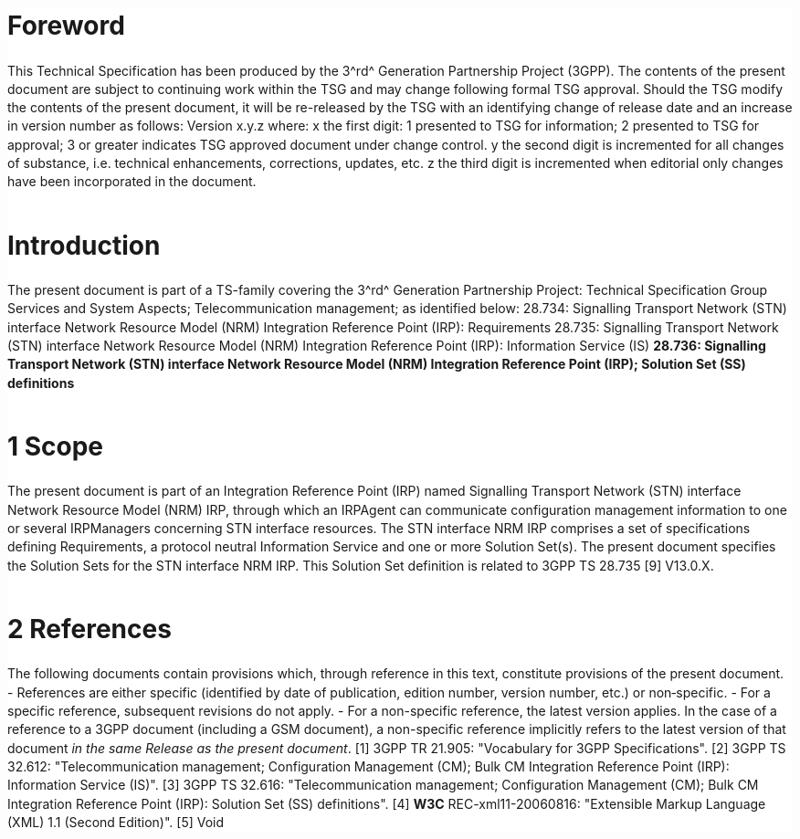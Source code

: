 # Foreword
This Technical Specification has been produced by the 3^rd^ Generation
Partnership Project (3GPP).
The contents of the present document are subject to continuing work within the
TSG and may change following formal TSG approval. Should the TSG modify the
contents of the present document, it will be re-released by the TSG with an
identifying change of release date and an increase in version number as
follows:
Version x.y.z
where:
x the first digit:
1 presented to TSG for information;
2 presented to TSG for approval;
3 or greater indicates TSG approved document under change control.
y the second digit is incremented for all changes of substance, i.e. technical
enhancements, corrections, updates, etc.
z the third digit is incremented when editorial only changes have been
incorporated in the document.
# Introduction
The present document is part of a TS-family covering the 3^rd^ Generation
Partnership Project: Technical Specification Group Services and System
Aspects; Telecommunication management; as identified below:
28.734: Signalling Transport Network (STN) interface Network Resource Model
(NRM) Integration Reference Point (IRP): Requirements
28.735: Signalling Transport Network (STN) interface Network Resource Model
(NRM) Integration Reference Point (IRP): Information Service (IS)
**28.736: Signalling Transport Network (STN) interface Network Resource Model
(NRM) Integration Reference Point (IRP); Solution Set (SS) definitions**
# 1 Scope
The present document is part of an Integration Reference Point (IRP) named
Signalling Transport Network (STN) interface Network Resource Model (NRM) IRP,
through which an IRPAgent can communicate configuration management information
to one or several IRPManagers concerning STN interface resources. The STN
interface NRM IRP comprises a set of specifications defining Requirements, a
protocol neutral Information Service and one or more Solution Set(s).
The present document specifies the Solution Sets for the STN interface NRM
IRP.
This Solution Set definition is related to 3GPP TS 28.735 [9] V13.0.X.
# 2 References
The following documents contain provisions which, through reference in this
text, constitute provisions of the present document.
\- References are either specific (identified by date of publication, edition
number, version number, etc.) or non‑specific.
\- For a specific reference, subsequent revisions do not apply.
\- For a non-specific reference, the latest version applies. In the case of a
reference to a 3GPP document (including a GSM document), a non-specific
reference implicitly refers to the latest version of that document _in the
same Release as the present document_.
[1] 3GPP TR 21.905: \"Vocabulary for 3GPP Specifications\".
[2] 3GPP TS 32.612: \"Telecommunication management; Configuration Management
(CM); Bulk CM Integration Reference Point (IRP): Information Service (IS)\".
[3] 3GPP TS 32.616: \"Telecommunication management; Configuration Management
(CM); Bulk CM Integration Reference Point (IRP): Solution Set (SS)
definitions\".
[4] **W3C** REC-xml11-20060816: \"Extensible Markup Language (XML) 1.1 (Second
Edition)\".
[5] Void